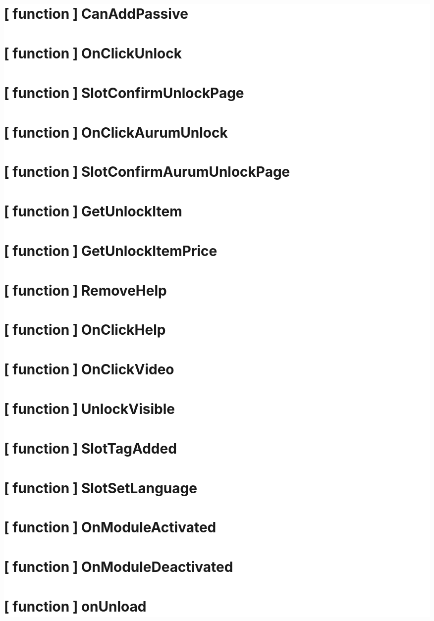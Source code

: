 # [ function ] CanAddPassive

# [ function ] OnClickUnlock

# [ function ] SlotConfirmUnlockPage

# [ function ] OnClickAurumUnlock

# [ function ] SlotConfirmAurumUnlockPage

# [ function ] GetUnlockItem

# [ function ] GetUnlockItemPrice

# [ function ] RemoveHelp

# [ function ] OnClickHelp

# [ function ] OnClickVideo

# [ function ] UnlockVisible

# [ function ] SlotTagAdded

# [ function ] SlotSetLanguage

# [ function ] OnModuleActivated

# [ function ] OnModuleDeactivated

# [ function ] onUnload

